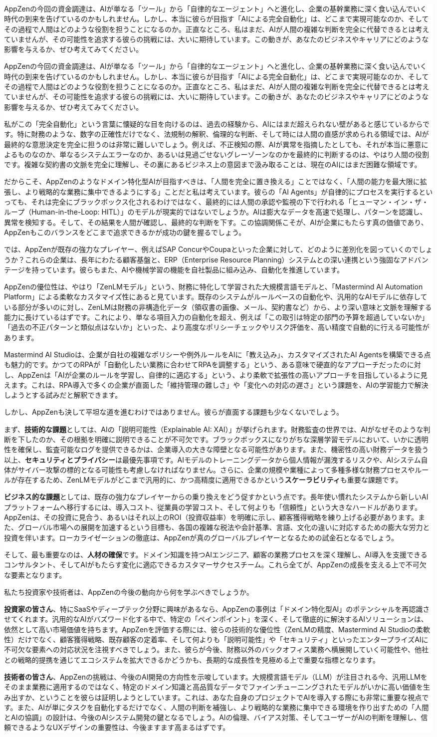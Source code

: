 AppZenの今回の資金調達は、AIが単なる「ツール」から「自律的なエージェント」へと進化し、企業の基幹業務に深く食い込んでいく時代の到来を告げているのかもしれません。しかし、本当に彼らが目指す「AIによる完全自動化」は、どこまで実現可能なのか、そしてその過程で人間はどのような役割を担うことになるのか。正直なところ、私はまだ、AIが人間の複雑な判断を完全に代替できるとは考えていませんが、その可能性を追求する彼らの挑戦には、大いに期待しています。この動きが、あなたのビジネスやキャリアにどのような影響を与えるか、ぜひ考えてみてください。

AppZenの今回の資金調達は、AIが単なる「ツール」から「自律的なエージェント」へと進化し、企業の基幹業務に深く食い込んでいく時代の到来を告げているのかもしれません。しかし、本当に彼らが目指す「AIによる完全自動化」は、どこまで実現可能なのか、そしてその過程で人間はどのような役割を担うことになるのか。正直なところ、私はまだ、AIが人間の複雑な判断を完全に代替できるとは考えていませんが、その可能性を追求する彼らの挑戦には、大いに期待しています。この動きが、あなたのビジネスやキャリアにどのような影響を与えるか、ぜひ考えてみてください。

私がこの「完全自動化」という言葉に懐疑的な目を向けるのは、過去の経験から、AIにはまだ超えられない壁があると感じているからです。特に財務のような、数字の正確性だけでなく、法規制の解釈、倫理的な判断、そして時には人間の直感が求められる領域では、AIが最終的な意思決定を完全に担うのは非常に難しいでしょう。例えば、不正検知の際、AIが異常を指摘したとしても、それが本当に悪意によるものなのか、単なるシステムエラーなのか、あるいは見過ごせないグレーゾーンなのかを最終的に判断するのは、やはり人間の役割です。複雑な契約書の文脈を完全に理解し、その裏にあるビジネス上の意図まで汲み取ることは、現在のAIにはまだ困難な領域です。

だからこそ、AppZenのようなドメイン特化型AIが目指すべきは、「人間を完全に置き換える」ことではなく、「人間の能力を最大限に拡張し、より戦略的な業務に集中できるようにする」ことだと私は考えています。彼らの「AI Agents」が自律的にプロセスを実行するといっても、それは完全にブラックボックス化されるわけではなく、最終的には人間の承認や監視の下で行われる「ヒューマン・イン・ザ・ループ（Human-in-the-Loop: HITL）」のモデルが現実的ではないでしょうか。AIは膨大なデータを高速で処理し、パターンを認識し、異常を検知する。そして、その結果を人間が確認し、最終的な判断を下す。この協調関係こそが、AIが企業にもたらす真の価値であり、AppZenもこのバランスをどこまで追求できるかが成功の鍵を握るでしょう。

では、AppZenが既存の強力なプレイヤー、例えばSAP ConcurやCoupaといった企業に対して、どのように差別化を図っていくのでしょうか？これらの企業は、長年にわたる顧客基盤と、ERP（Enterprise Resource Planning）システムとの深い連携という強固なアドバンテージを持っています。彼らもまた、AIや機械学習の機能を自社製品に組み込み、自動化を推進しています。

AppZenの優位性は、やはり「ZenLMモデル」という、財務に特化して学習された大規模言語モデルと、「Mastermind AI Automation Platform」による柔軟なカスタマイズ性にあると見ています。既存のシステムがルールベースの自動化や、汎用的なAIモデルに依存している部分が多いのに対し、ZenLMは財務の非構造化データ（領収書の画像、メール、契約書など）から、より深い意味と文脈を理解する能力に長けているはずです。これにより、単なる項目入力の自動化を超え、例えば「この取引は特定の部門の予算を超過していないか」「過去の不正パターンと類似点はないか」といった、より高度なポリシーチェックやリスク評価を、高い精度で自動的に行える可能性があります。

Mastermind AI Studioは、企業が自社の複雑なポリシーや例外ルールをAIに「教え込み」、カスタマイズされたAI Agentsを構築できる点も魅力的です。かつてのRPAが「自動化したい業務に合わせてRPAを調整する」という、ある意味で硬直的なアプローチだったのに対し、AppZenは「AIが企業のルールを学習し、自律的に適応する」という、より柔軟で拡張性の高いアプローチを目指しているように見えます。これは、RPA導入で多くの企業が直面した「維持管理の難しさ」や「変化への対応の遅さ」という課題を、AIの学習能力で解決しようとする試みだと解釈できます。

しかし、AppZenも決して平坦な道を進むわけではありません。彼らが直面する課題も少なくないでしょう。

まず、**技術的な課題**としては、AIの「説明可能性（Explainable AI: XAI）」が挙げられます。財務監査の世界では、AIがなぜそのような判断を下したのか、その根拠を明確に説明できることが不可欠です。ブラックボックスになりがちな深層学習モデルにおいて、いかに透明性を確保し、監査可能なログを提供できるかは、企業導入の大きな障壁となる可能性があります。また、機密性の高い財務データを扱う以上、**セキュリティとプライバシー**は最優先事項です。AIモデルのトレーニングデータから個人情報が漏洩するリスクや、AIシステム自体がサイバー攻撃の標的となる可能性も考慮しなければなりません。さらに、企業の規模や業種によって多種多様な財務プロセスやルールが存在するため、ZenLMモデルがどこまで汎用的に、かつ高精度に適用できるかという**スケーラビリティ**も重要な課題です。

**ビジネス的な課題**としては、既存の強力なプレイヤーからの乗り換えをどう促すかという点です。長年使い慣れたシステムから新しいAIプラットフォームへ移行するには、導入コスト、従業員の学習コスト、そして何よりも「信頼性」という大きなハードルがあります。AppZenは、その投資に見合う、あるいはそれ以上のROI（投資収益率）を明確に示し、顧客獲得戦略を練り上げる必要があります。また、グローバル市場への展開を加速するという目標も、各国の複雑な税法や会計基準、言語、文化の違いに対応するための膨大な労力と投資を伴います。ローカライゼーションの徹底は、AppZenが真のグローバルプレイヤーとなるための試金石となるでしょう。

そして、最も重要なのは、**人材の確保**です。ドメイン知識を持つAIエンジニア、顧客の業務プロセスを深く理解し、AI導入を支援できるコンサルタント、そしてAIがもたらす変化に適応できるカスタマーサクセスチーム。これら全てが、AppZenの成長を支える上で不可欠な要素となります。

私たち投資家や技術者は、AppZenの今後の動向から何を学ぶべきでしょうか。

**投資家の皆さん**、特にSaaSやディープテック分野に興味があるなら、AppZenの事例は「ドメイン特化型AI」のポテンシャルを再認識させてくれます。汎用的なAIがバズワード化する中で、特定の「ペインポイント」を深く、そして徹底的に解決するAIソリューションは、依然として高い市場価値を持ちます。AppZenを評価する際には、彼らの技術的な優位性（ZenLMの精度、Mastermind AI Studioの柔軟性）だけでなく、顧客獲得戦略、既存顧客の定着率、そして何よりも「説明可能性」や「セキュリティ」といったエンタープライズAIに不可欠な要素への対応状況を注視すべきでしょう。また、彼らが今後、財務以外のバックオフィス業務へ横展開していく可能性や、他社との戦略的提携を通じてエコシステムを拡大できるかどうかも、長期的な成長性を見極める上で重要な指標となります。

**技術者の皆さん**、AppZenの挑戦は、今後のAI開発の方向性を示唆しています。大規模言語モデル（LLM）が注目される今、汎用LLMをそのまま業務に適用するのではなく、特定のドメイン知識と高品質なデータでファインチューニングされたモデルがいかに高い価値を生み出すか、ということを彼らは証明しようとしています。これは、あなた自身のプロジェクトでAIを導入する際にも非常に重要な視点です。また、AIが単にタスクを自動化するだけでなく、人間の判断を補強し、より戦略的な業務に集中できる環境を作り出すための「人間とAIの協調」の設計は、今後のAIシステム開発の鍵となるでしょう。AIの倫理、バイアス対策、そしてユーザーがAIの判断を理解し、信頼できるようなUXデザインの重要性は、今後ますます高まるはずです。
